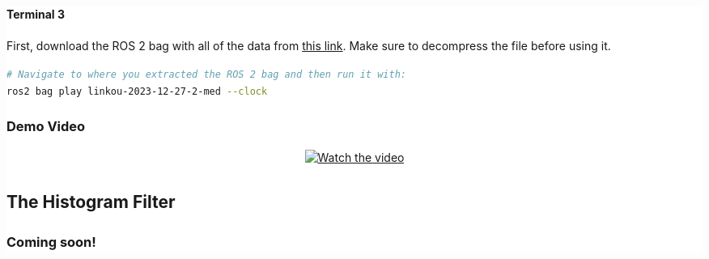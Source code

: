 #### Terminal 3
First, download the ROS 2 bag with all of the data from [this link](https://www.dropbox.com/scl/fi/tdxin6bzw01siucdv3kgv/linkou-2023-12-27-2-med.zip?rlkey=rcz93bhozjsdymcpn5dqz6rly&dl=0).
Make sure to decompress the file before using it.
```bash
# Navigate to where you extracted the ROS 2 bag and then run it with:
ros2 bag play linkou-2023-12-27-2-med --clock

```
### Demo Video
<div align="center">
  <a href="https://youtu.be/46eQsJqjOXk" target="_blank">
    <img src="https://img.youtube.com/vi/46eQsJqjOXk/0.jpg" alt="Watch the video" style="width:80%;height:auto;">
  </a>
</div>

## The Histogram Filter

### Coming soon!

